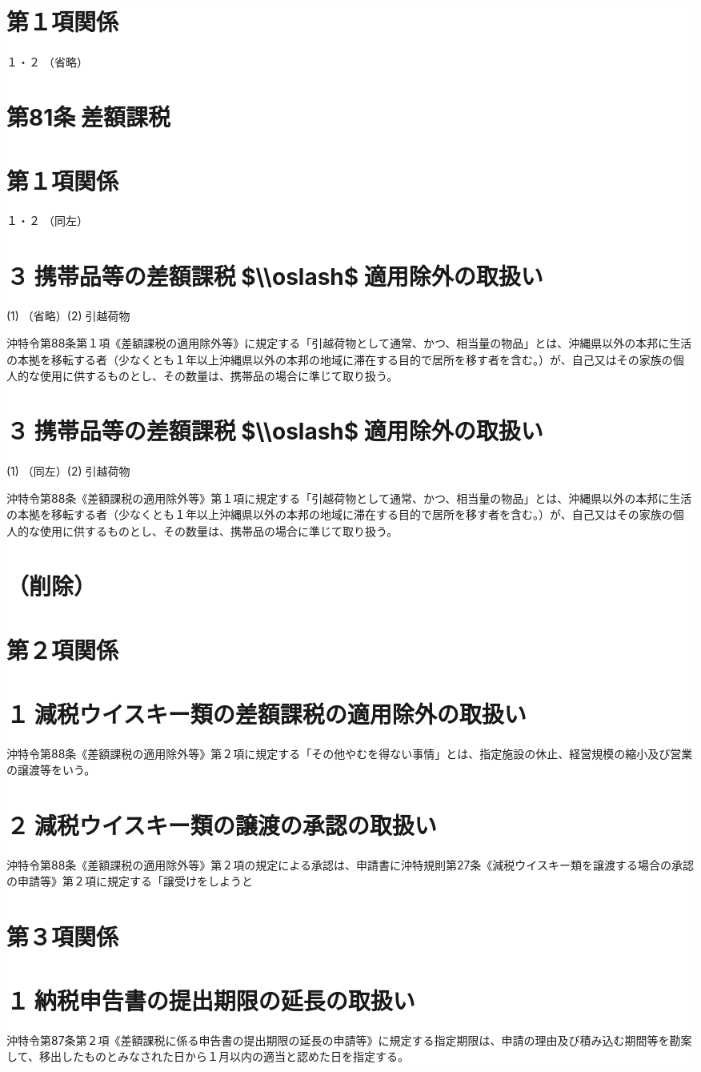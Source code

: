 # 第１項関係

１・２ （省略）

# 第81条 差額課税

# 第１項関係

１・２ （同左）

# ３ 携帯品等の差額課税 $\\oslash$ 適用除外の取扱い

(1) （省略）(2) 引越荷物

沖特令第88条第１項《差額課税の適用除外等》に規定する「引越荷物として通常、かつ、相当量の物品」とは、沖縄県以外の本邦に生活の本拠を移転する者（少なくとも１年以上沖縄県以外の本邦の地域に滞在する目的で居所を移す者を含む。）が、自己又はその家族の個人的な使用に供するものとし、その数量は、携帯品の場合に準じて取り扱う。

# ３ 携帯品等の差額課税 $\\oslash$ 適用除外の取扱い

(1) （同左）(2) 引越荷物

沖特令第88条《差額課税の適用除外等》第１項に規定する「引越荷物として通常、かつ、相当量の物品」とは、沖縄県以外の本邦に生活の本拠を移転する者（少なくとも１年以上沖縄県以外の本邦の地域に滞在する目的で居所を移す者を含む。）が、自己又はその家族の個人的な使用に供するものとし、その数量は、携帯品の場合に準じて取り扱う。

# （削除）

# 第２項関係

# １ 減税ウイスキー類の差額課税の適用除外の取扱い

沖特令第88条《差額課税の適用除外等》第２項に規定する「その他やむを得ない事情」とは、指定施設の休止、経営規模の縮小及び営業の譲渡等をいう。

# ２ 減税ウイスキー類の譲渡の承認の取扱い

沖特令第88条《差額課税の適用除外等》第２項の規定による承認は、申請書に沖特規則第27条《減税ウイスキー類を譲渡する場合の承認の申請等》第２項に規定する「譲受けをしようと

# 第３項関係

# １ 納税申告書の提出期限の延長の取扱い

沖特令第87条第２項《差額課税に係る申告書の提出期限の延長の申請等》に規定する指定期限は、申請の理由及び積み込む期間等を勘案して、移出したものとみなされた日から１月以内の適当と認めた日を指定する。
